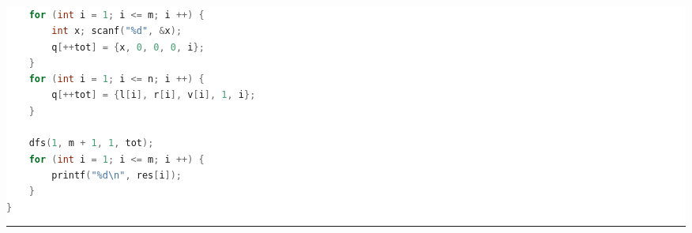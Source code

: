 ```cpp
    for (int i = 1; i <= m; i ++) {
        int x; scanf("%d", &x);
        q[++tot] = {x, 0, 0, 0, i};
    }
    for (int i = 1; i <= n; i ++) {
        q[++tot] = {l[i], r[i], v[i], 1, i};
    }

    dfs(1, m + 1, 1, tot);
    for (int i = 1; i <= m; i ++) {
        printf("%d\n", res[i]);
    }
}
```
<hr>
